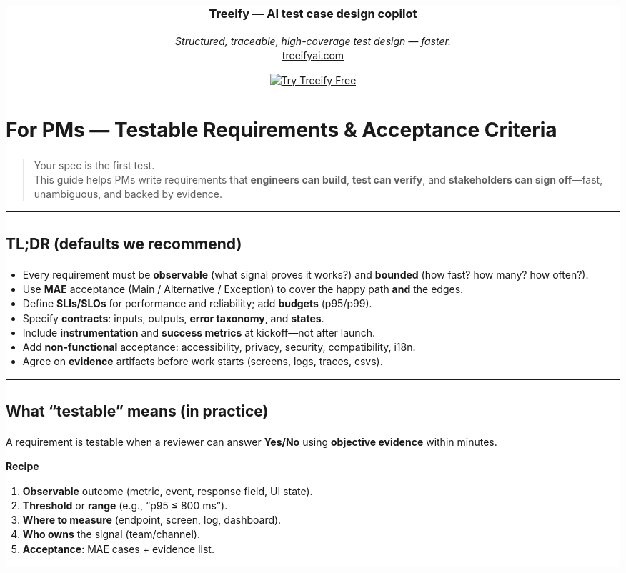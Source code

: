 
<p align="center">
  
  
</p>

<h3 align="center">Treeify — AI test case design copilot</h3>
<p align="center">
  <em>Structured, traceable, high-coverage test design — faster.</em><br>
  <a href="https://treeifyai.com">treeifyai.com</a>
</p>

<p align="center">
  <a href="https://treeifyai.com">
    <img alt="Try Treeify Free" src="https://img.shields.io/badge/Try%20Treeify%20Free-treeifyai.com-brightgreen?style=for-the-badge">
  </a>
</p>


# For PMs — Testable Requirements & Acceptance Criteria

> Your spec is the first test.  
> This guide helps PMs write requirements that **engineers can build**, **test can verify**, and **stakeholders can sign off**—fast, unambiguous, and backed by evidence.

---

## TL;DR (defaults we recommend)

- Every requirement must be **observable** (what signal proves it works?) and **bounded** (how fast? how many? how often?).  
- Use **MAE** acceptance (Main / Alternative / Exception) to cover the happy path **and** the edges.  
- Define **SLIs/SLOs** for performance and reliability; add **budgets** (p95/p99).  
- Specify **contracts**: inputs, outputs, **error taxonomy**, and **states**.  
- Include **instrumentation** and **success metrics** at kickoff—not after launch.  
- Add **non‑functional** acceptance: accessibility, privacy, security, compatibility, i18n.  
- Agree on **evidence** artifacts before work starts (screens, logs, traces, csvs).

---

## What “testable” means (in practice)

A requirement is testable when a reviewer can answer **Yes/No** using **objective evidence** within minutes.

**Recipe**
1. **Observable** outcome (metric, event, response field, UI state).  
2. **Threshold** or **range** (e.g., “p95 ≤ 800 ms”).  
3. **Where to measure** (endpoint, screen, log, dashboard).  
4. **Who owns** the signal (team/channel).  
5. **Acceptance**: MAE cases + evidence list.

---
